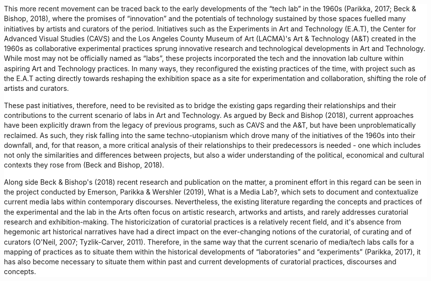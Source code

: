 This more recent movement can be traced back to the early developments of the “tech lab” in the 1960s (Parikka, 2017; 
  Beck & Bishop, 2018), where the promises of “innovation” and the potentials of technology sustained by those spaces 
  fuelled many initiatives by artists and curators of the period. Initiatives such as the Experiments in Art and Technology
  (E.A.T), the Center for Advanced Visual Studies (CAVS) and the Los Angeles County Museum of Art (LACMA)'s Art &
  Technology (A&T) created in the 1960s as collaborative experimental practices sprung innovative research and technological
  developments in Art and Technology. While most may not be officially named as “labs”, these projects incorporated the 
  tech and the innovation lab culture within aspiring Art and Technology practices. In many ways, they reconfigured the 
  existing practices of the time, with project such as the E.A.T acting directly towards reshaping the exhibition space 
  as a site for experimentation and collaboration, shifting the role of artists and curators. 

These past initiatives, therefore, need to be revisited as to bridge the existing gaps regarding their relationships and 
their contributions to the current scenario of labs in Art and Technology. As argued by Beck and Bishop (2018), current 
  approaches have been explicitly drawn from the legacy of previous programs, such as CAVS and the A&T, but have been 
  unproblematically reclaimed. As such, they risk falling into the same techno-utopianism which drove many of the 
  initiatives of the 1960s into their downfall, and, for that reason, a more critical analysis of their relationships 
  to their predecessors is needed - one which includes not only the similarities and differences between projects, but 
  also a wider understanding of the political, economical and cultural contexts they rose from (Beck and Bishop, 2018). 
	
Along side Beck & Bishop's (2018) recent research and publication on the matter, a prominent effort in this regard 
  can be seen in the project conducted by Emerson, Parikka & Wershler (2019), What is a Media Lab?, which sets to document 
  and contextualize current media labs within contemporary discourses. Nevertheless, the existing literature regarding the 
  concepts and practices of the experimental and the lab in the Arts often focus on artistic research, artworks and artists,
  and rarely addresses curatorial research and exhibition-making. The historicization of curatorial practices is a 
  relatively recent field, and it's absence from hegemonic art historical narratives have had a direct impact on the 
  ever-changing notions of the curatorial, of curating and of curators (O'Neil, 2007; Tyzlik-Carver, 2011). Therefore, 
  in the same way that the current scenario of media/tech labs calls for a mapping of practices as to situate them 
  within the historical developments of “laboratories” and “experiments” (Parikka, 2017), it has also become necessary 
  to situate them within past and current developments of curatorial practices, discourses and concepts. 
	